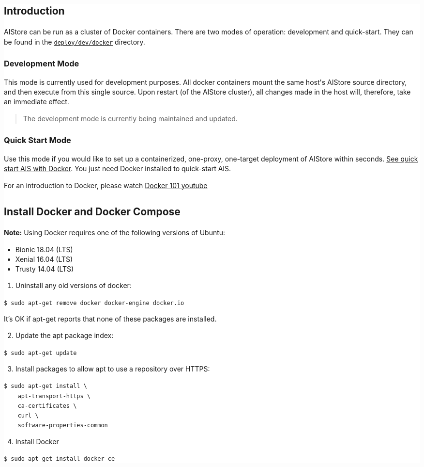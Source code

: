 ## Introduction

AIStore can be run as a cluster of Docker containers. There are two modes of operation: development and quick-start. They can be found in the [`deploy/dev/docker`](/deploy/dev/docker) directory.

### Development Mode

This mode is currently used for development purposes.
All docker containers mount the same host's AIStore source directory, and then execute from this single source. Upon restart (of the AIStore cluster), all changes made in the host will, therefore, take an immediate effect.

> The development mode is currently being maintained and updated.

### Quick Start Mode

Use this mode if you would like to set up a containerized, one-proxy, one-target deployment of AIStore within seconds. [See quick start AIS with Docker](/deploy/dev/docker/README.md#quick-start-ais-cluster). You just need Docker installed to quick-start AIS.

For an introduction to Docker, please watch [Docker 101 youtube](https://www.youtube.com/watch?v=V9IJj4MzZBc)

## Install Docker and Docker Compose

**Note:** Using Docker requires one of the following versions of Ubuntu:
* Bionic 18.04 (LTS)
* Xenial 16.04 (LTS)
* Trusty 14.04 (LTS)

1. Uninstall any old versions of docker:

```console
$ sudo apt-get remove docker docker-engine docker.io
```

It’s OK if apt-get reports that none of these packages are installed.

2. Update the apt package index:

```console
$ sudo apt-get update
```

3. Install packages to allow apt to use a repository over HTTPS:

```console
$ sudo apt-get install \
    apt-transport-https \
    ca-certificates \
    curl \
    software-properties-common
```

4. Install Docker

```console
$ sudo apt-get install docker-ce
```
